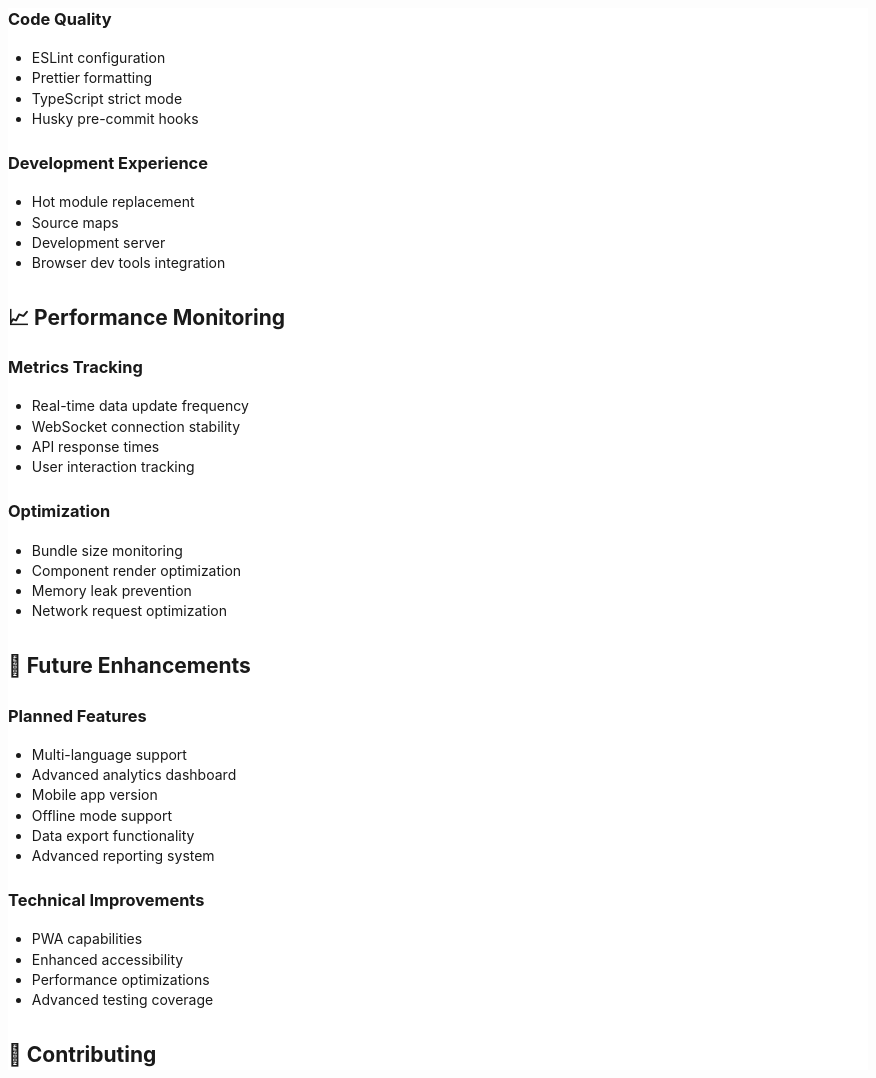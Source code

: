 ### Code Quality

- ESLint configuration
- Prettier formatting
- TypeScript strict mode
- Husky pre-commit hooks

### Development Experience

- Hot module replacement
- Source maps
- Development server
- Browser dev tools integration

## 📈 Performance Monitoring

### Metrics Tracking

- Real-time data update frequency
- WebSocket connection stability
- API response times
- User interaction tracking

### Optimization

- Bundle size monitoring
- Component render optimization
- Memory leak prevention
- Network request optimization

## 🔮 Future Enhancements

### Planned Features

- Multi-language support
- Advanced analytics dashboard
- Mobile app version
- Offline mode support
- Data export functionality
- Advanced reporting system

### Technical Improvements

- PWA capabilities
- Enhanced accessibility
- Performance optimizations
- Advanced testing coverage

## 🤝 Contributing
